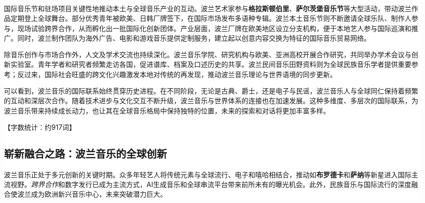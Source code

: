 国际音乐节和驻场项目关键性地推动本土与全球音乐产业的互动。波兰艺术家参与**格拉斯顿伯里**、**萨尔茨堡音乐节**等大型活动，带动波兰作品定期登上全球舞台。部分优秀青年被欧美、日韩厂牌签下，在国际市场发布多语种专辑。波兰本土音乐节则不断邀请全球乐队、制作人参与，现场试验跨界合作，从而孵化出一批国际化创新团体。产业层面，波兰厂牌在欧美地区设立分支机构，便于本地艺人参与国际巡演和推广。同时，波兰制作团队为海外广告、电影和游戏音乐提供定制服务，建立起以创意内容交换为特征的国际音乐贸易网络。

除音乐创作与市场合作外，人文及学术交流也持续深化。波兰音乐学院、研究机构与欧美、亚洲高校开展合作研究，共同举办学术会议与创新实验室。青年学者和研究者频繁走访各国，促进谱库、档案及口述历史的共享。波兰民间音乐田野资料则为全球民族音乐学者提供重要参考；反过来，国际社会旺盛的跨文化兴趣激发本地对传统的再发现，推动波兰音乐理论与世界语境的同步更新。

可以看到，波兰音乐的国际联系始终贯穿历史进程。在不同阶段，无论是古典、爵士，还是电子与民谣，波兰音乐人与全球同仁保持着频繁的互动和深层次合作。随着技术进步与文化交互不断升级，波兰音乐与世界体系的连接也在加速发展。这种多维度、多层次的国际联系，为波兰音乐带来持续成长动力，也让其在全球音乐格局中保持独特的位置，未来的探索和对话将更加丰富多样。

【字数统计：约917词】

## 崭新融合之路：波兰音乐的全球创新

波兰音乐正处于多元创新的关键时期。众多年轻艺人将传统元素与全球流行、电子和嘻哈相结合，推动如**布罗德卡**和**萨纳**等新星进入国际主流视野。*跨界合作*和数字发行已成为主流方式，AI生成音乐和全球串流平台带来前所未有的曝光机会。此外，民族音乐与国际流行的深度融合使波兰成为欧洲新兴音乐中心，未来突破潜力巨大。
